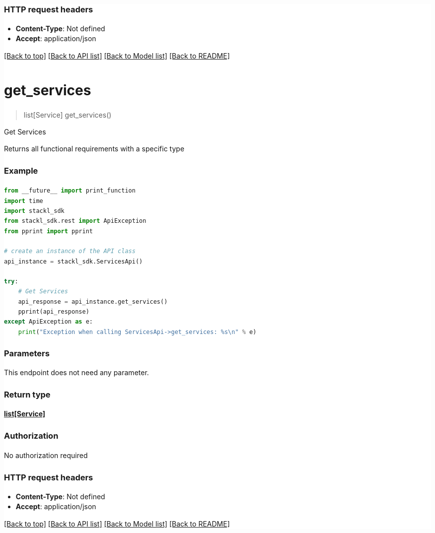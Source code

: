 ### HTTP request headers

 - **Content-Type**: Not defined
 - **Accept**: application/json

[[Back to top]](#) [[Back to API list]](../README.md#documentation-for-api-endpoints) [[Back to Model list]](../README.md#documentation-for-models) [[Back to README]](../README.md)

# **get_services**
> list[Service] get_services()

Get Services

Returns all functional requirements with a specific type

### Example
```python
from __future__ import print_function
import time
import stackl_sdk
from stackl_sdk.rest import ApiException
from pprint import pprint

# create an instance of the API class
api_instance = stackl_sdk.ServicesApi()

try:
    # Get Services
    api_response = api_instance.get_services()
    pprint(api_response)
except ApiException as e:
    print("Exception when calling ServicesApi->get_services: %s\n" % e)
```

### Parameters
This endpoint does not need any parameter.

### Return type

[**list[Service]**](Service.md)

### Authorization

No authorization required

### HTTP request headers

 - **Content-Type**: Not defined
 - **Accept**: application/json

[[Back to top]](#) [[Back to API list]](../README.md#documentation-for-api-endpoints) [[Back to Model list]](../README.md#documentation-for-models) [[Back to README]](../README.md)
